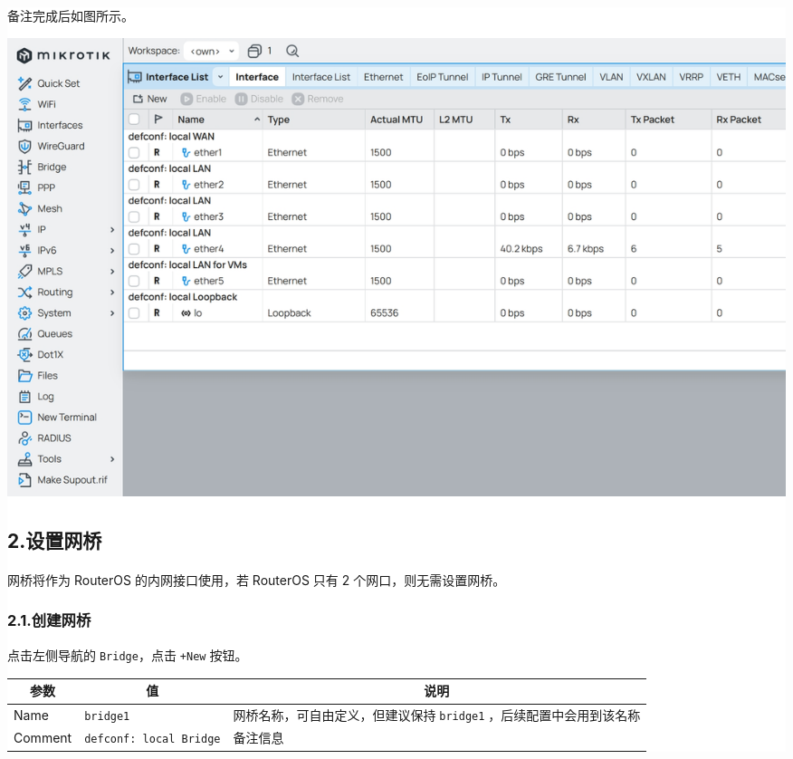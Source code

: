 备注完成后如图所示。  

![接口备注完成](img/p02/interfaces_comment_finish.jpeg)

## 2.设置网桥

网桥将作为 RouterOS 的内网接口使用，若 RouterOS 只有 2 个网口，则无需设置网桥。  

### 2.1.创建网桥

点击左侧导航的 `Bridge`，点击 ` +New ` 按钮。  

|参数|值|说明|
|--|--|--|
|Name|`bridge1`|网桥名称，可自由定义，但建议保持 `bridge1` ，后续配置中会用到该名称|
|Comment|`defconf: local Bridge`|备注信息|
